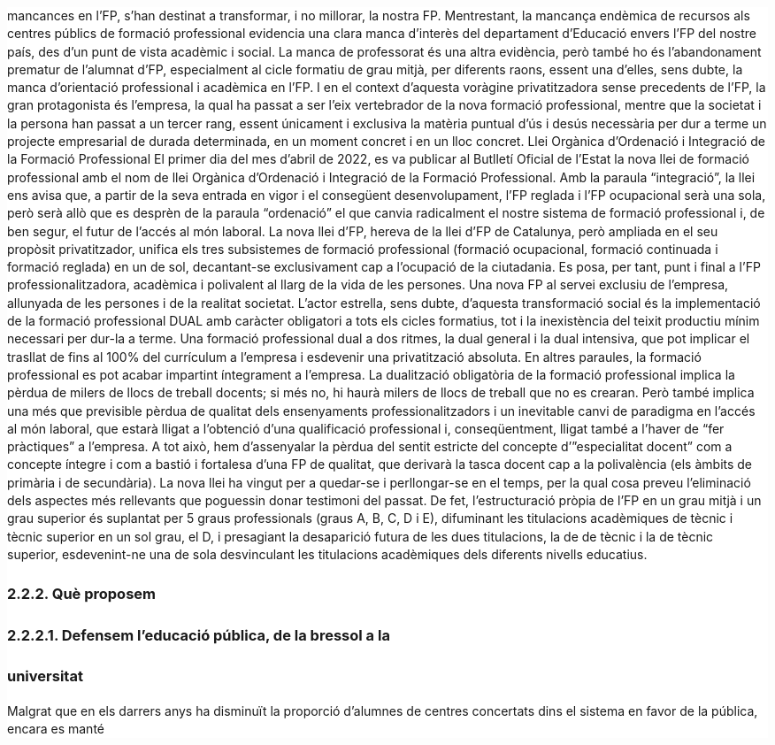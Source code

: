 mancances en l’FP, s’han destinat a transformar, i no millorar, la nostra FP.
Mentrestant, la mancança endèmica de recursos als centres públics de
formació professional evidencia una clara manca d’interès del departament
d’Educació envers l’FP del nostre país, des d’un punt de vista acadèmic i
social. La manca de professorat és una altra evidència, però també ho és
l’abandonament prematur de l’alumnat d’FP, especialment al cicle formatiu de
grau mitjà, per diferents raons, essent una d’elles, sens dubte, la manca
d’orientació professional i acadèmica en l’FP.
I en el context d’aquesta voràgine privatitzadora sense precedents de l’FP, la
gran protagonista és l’empresa, la qual ha passat a ser l’eix vertebrador de la
nova formació professional, mentre que la societat i la persona han passat a un
tercer rang, essent únicament i exclusiva la matèria puntual d’ús i desús
necessària per dur a terme un projecte empresarial de durada determinada, en
un moment concret i en un lloc concret.
Llei Orgànica d’Ordenació i Integració de la Formació Professional
El primer dia del mes d’abril de 2022, es va publicar al Butlletí Oficial de l’Estat
la nova llei de formació professional amb el nom de llei Orgànica d’Ordenació i
Integració de la Formació Professional. Amb la paraula “integració”, la llei ens
avisa que, a partir de la seva entrada en vigor i el consegüent
desenvolupament, l’FP reglada i l’FP ocupacional serà una sola, però serà allò
que es desprèn de la paraula “ordenació” el que canvia radicalment el nostre
sistema de formació professional i, de ben segur, el futur de l’accés al món
laboral.
La nova llei d’FP, hereva de la llei d’FP de Catalunya, però ampliada en el seu
propòsit privatitzador, unifica els tres subsistemes de formació professional
(formació ocupacional, formació continuada i formació reglada) en un de sol,
decantant-se exclusivament cap a l’ocupació de la ciutadania. Es posa, per
tant, punt i final a l’FP professionalitzadora, acadèmica i polivalent al llarg de la
vida de les persones. Una nova FP al servei exclusiu de l’empresa, allunyada
de les persones i de la realitat societat.
L’actor estrella, sens dubte, d’aquesta transformació social és la implementació
de la formació professional DUAL amb caràcter obligatori a tots els cicles
formatius, tot i la inexistència del teixit productiu mínim necessari per dur-la a
terme. Una formació professional dual a dos ritmes, la dual general i la dual
intensiva, que pot implicar el trasllat de fins al 100% del currículum a l’empresa
i esdevenir una privatització absoluta. En altres paraules, la formació
professional es pot acabar impartint íntegrament a l’empresa.
La dualització obligatòria de la formació professional implica la pèrdua de milers
de llocs de treball docents; si més no, hi haurà milers de llocs de treball que no
es crearan. Però també implica una més que previsible pèrdua de qualitat dels
ensenyaments professionalitzadors i un inevitable canvi de paradigma en
l’accés al món laboral, que estarà lligat a l’obtenció d’una qualificació
professional i, conseqüentment, lligat també a l’haver de “fer pràctiques” a
l’empresa. A tot això, hem d’assenyalar la pèrdua del sentit estricte del
concepte d’”especialitat docent” com a concepte íntegre i com a bastió i
fortalesa d’una FP de qualitat, que derivarà la tasca docent cap a la
polivalència (els àmbits de primària i de secundària).
La nova llei ha vingut per a quedar-se i perllongar-se en el temps, per la qual
cosa preveu l’eliminació dels aspectes més rellevants que poguessin donar
testimoni del passat. De fet, l’estructuració pròpia de l’FP en un grau mitjà i un
grau superior és suplantat per 5 graus professionals (graus A, B, C, D i E),
difuminant les titulacions acadèmiques de tècnic i tècnic superior en un sol
grau, el D, i presagiant la desaparició futura de les dues titulacions, la de de
tècnic i la de tècnic superior, esdevenint-ne una de sola desvinculant les
titulacions acadèmiques dels diferents nivells educatius.
### 2.2.2. Què proposem
### 2.2.2.1. Defensem l’educació pública, de la bressol a la
### universitat
Malgrat que en els darrers anys ha disminuït la proporció d’alumnes de centres
concertats dins el sistema en favor de la pública, encara es manté